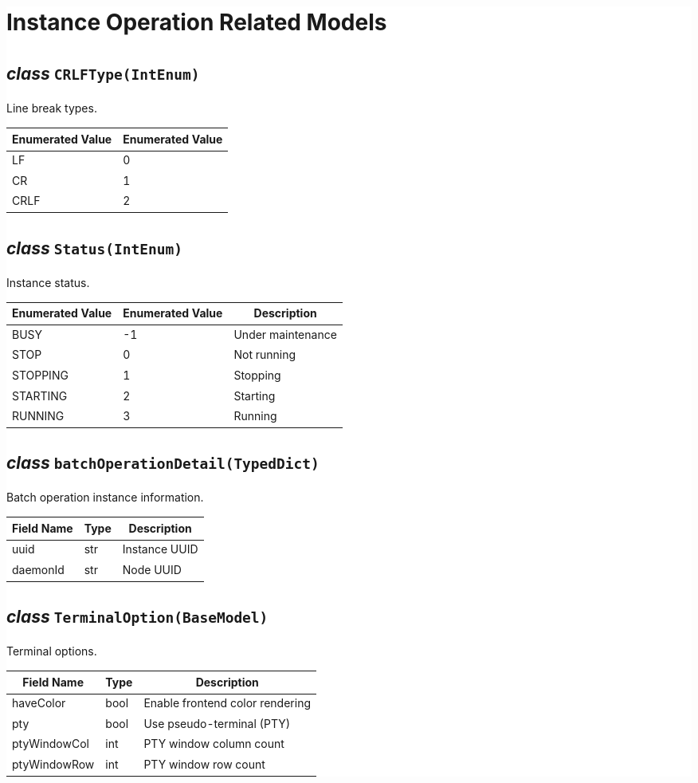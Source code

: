 # Instance Operation Related Models

## _class_ `CRLFType(IntEnum)`

Line break types.

| Enumerated Value | Enumerated Value |
| ---------------- | ---------------- |
| LF               | 0                |
| CR               | 1                |
| CRLF             | 2                |

## _class_ `Status(IntEnum)`

Instance status.

| Enumerated Value | Enumerated Value | Description       |
| ---------------- | ---------------- | ----------------- |
| BUSY             | -1               | Under maintenance |
| STOP             | 0                | Not running       |
| STOPPING         | 1                | Stopping          |
| STARTING         | 2                | Starting          |
| RUNNING          | 3                | Running           |

## _class_ `batchOperationDetail(TypedDict)`

Batch operation instance information.

| Field Name | Type | Description   |
| ---------- | ---- | ------------- |
| uuid       | str  | Instance UUID |
| daemonId   | str  | Node UUID     |

## _class_ `TerminalOption(BaseModel)`

Terminal options.

| Field Name   | Type | Description                     |
| ------------ | ---- | ------------------------------- |
| haveColor    | bool | Enable frontend color rendering |
| pty          | bool | Use pseudo-terminal (PTY)       |
| ptyWindowCol | int  | PTY window column count         |
| ptyWindowRow | int  | PTY window row count            |
